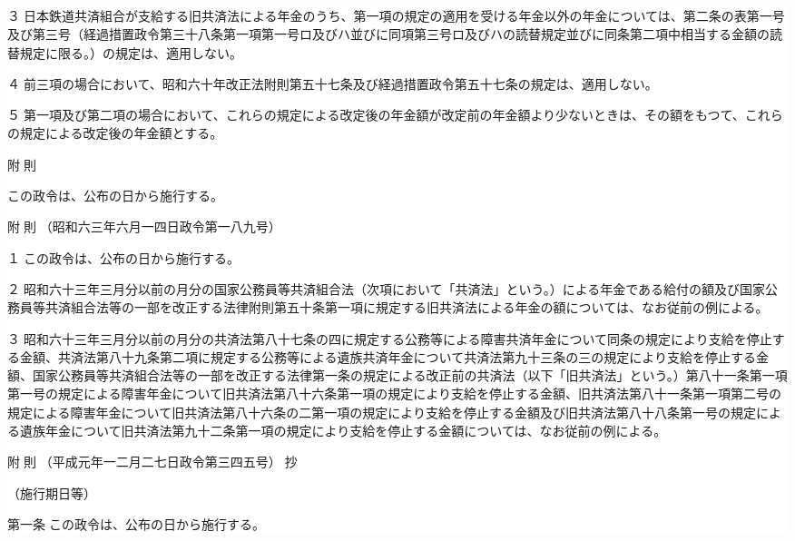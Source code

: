 ３ 日本鉄道共済組合が支給する旧共済法による年金のうち、第一項の規定の適用を受ける年金以外の年金については、第二条の表第一号及び第三号（経過措置政令第三十八条第一項第一号ロ及びハ並びに同項第三号ロ及びハの読替規定並びに同条第二項中相当する金額の読替規定に限る。）の規定は、適用しない。

４ 前三項の場合において、昭和六十年改正法附則第五十七条及び経過措置政令第五十七条の規定は、適用しない。

５ 第一項及び第二項の場合において、これらの規定による改定後の年金額が改定前の年金額より少ないときは、その額をもつて、これらの規定による改定後の年金額とする。

附 則

この政令は、公布の日から施行する。

附 則 （昭和六三年六月一四日政令第一八九号）

１ この政令は、公布の日から施行する。

２ 昭和六十三年三月分以前の月分の国家公務員等共済組合法（次項において「共済法」という。）による年金である給付の額及び国家公務員等共済組合法等の一部を改正する法律附則第五十条第一項に規定する旧共済法による年金の額については、なお従前の例による。

３ 昭和六十三年三月分以前の月分の共済法第八十七条の四に規定する公務等による障害共済年金について同条の規定により支給を停止する金額、共済法第八十九条第二項に規定する公務等による遺族共済年金について共済法第九十三条の三の規定により支給を停止する金額、国家公務員等共済組合法等の一部を改正する法律第一条の規定による改正前の共済法（以下「旧共済法」という。）第八十一条第一項第一号の規定による障害年金について旧共済法第八十六条第一項の規定により支給を停止する金額、旧共済法第八十一条第一項第二号の規定による障害年金について旧共済法第八十六条の二第一項の規定により支給を停止する金額及び旧共済法第八十八条第一号の規定による遺族年金について旧共済法第九十二条第一項の規定により支給を停止する金額については、なお従前の例による。

附 則 （平成元年一二月二七日政令第三四五号） 抄

（施行期日等）

第一条 この政令は、公布の日から施行する。
